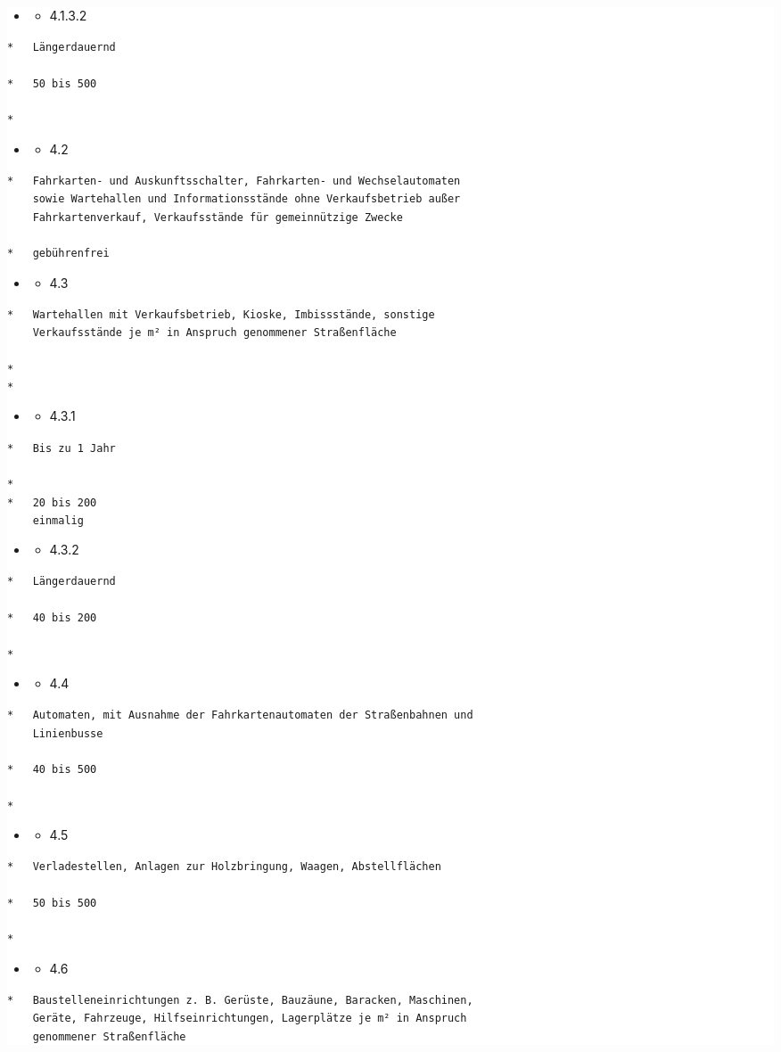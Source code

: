 
*    *   4.1.3.2

    *   Längerdauernd

    *   50 bis 500

    *

*    *   4.2

    *   Fahrkarten- und Auskunftsschalter, Fahrkarten- und Wechselautomaten
        sowie Wartehallen und Informationsstände ohne Verkaufsbetrieb außer
        Fahrkartenverkauf, Verkaufsstände für gemeinnützige Zwecke

    *   gebührenfrei


*    *   4.3

    *   Wartehallen mit Verkaufsbetrieb, Kioske, Imbissstände, sonstige
        Verkaufsstände je m² in Anspruch genommener Straßenfläche

    *
    *

*    *   4.3.1

    *   Bis zu 1 Jahr

    *
    *   20 bis 200
        einmalig


*    *   4.3.2

    *   Längerdauernd

    *   40 bis 200

    *

*    *   4.4

    *   Automaten, mit Ausnahme der Fahrkartenautomaten der Straßenbahnen und
        Linienbusse

    *   40 bis 500

    *

*    *   4.5

    *   Verladestellen, Anlagen zur Holzbringung, Waagen, Abstellflächen

    *   50 bis 500

    *

*    *   4.6

    *   Baustelleneinrichtungen z. B. Gerüste, Bauzäune, Baracken, Maschinen,
        Geräte, Fahrzeuge, Hilfseinrichtungen, Lagerplätze je m² in Anspruch
        genommener Straßenfläche
